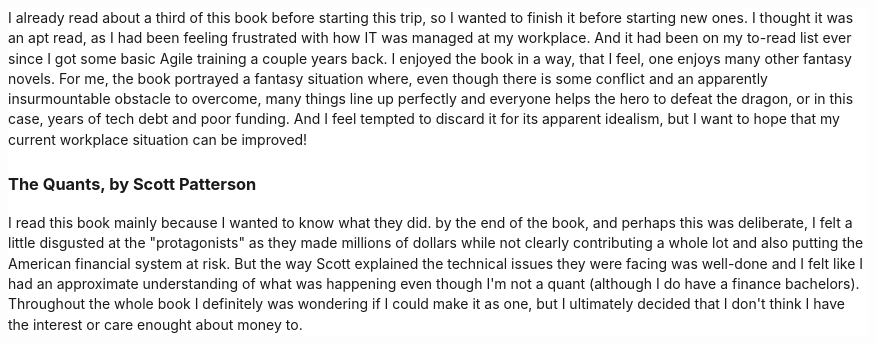 I already read about a third of this book before starting this trip, so I wanted to finish it before starting new ones. I thought it
was an apt read, as I had been feeling frustrated with how IT was managed at my workplace. And it had been on my to-read list ever
since I got some basic Agile training a couple years back. I enjoyed the book in a way, that I feel, one enjoys many other fantasy
novels. For me, the book portrayed a fantasy situation where, even though there is some conflict and an apparently insurmountable
obstacle to overcome, many things line up perfectly and everyone helps the hero to defeat the dragon, or in this case, years of
tech debt and poor funding. And I feel tempted to discard it for its apparent idealism, but I want to hope that my current workplace
situation can be improved!

### The Quants, by Scott Patterson

I read this book mainly because I wanted to know what they did. by the end of the book, and perhaps this was deliberate, I felt a
little disgusted at the "protagonists" as they made millions of dollars while not clearly contributing a whole lot and also
putting the American financial system at risk. But the way Scott explained the technical issues they were facing was well-done and I
felt like I had an approximate understanding of what was happening even though I'm not a quant (although I do have a finance
bachelors). Throughout the whole book I definitely was wondering if I could make it as one, but I ultimately decided that I don't
think I have the interest or care enought about money to.
